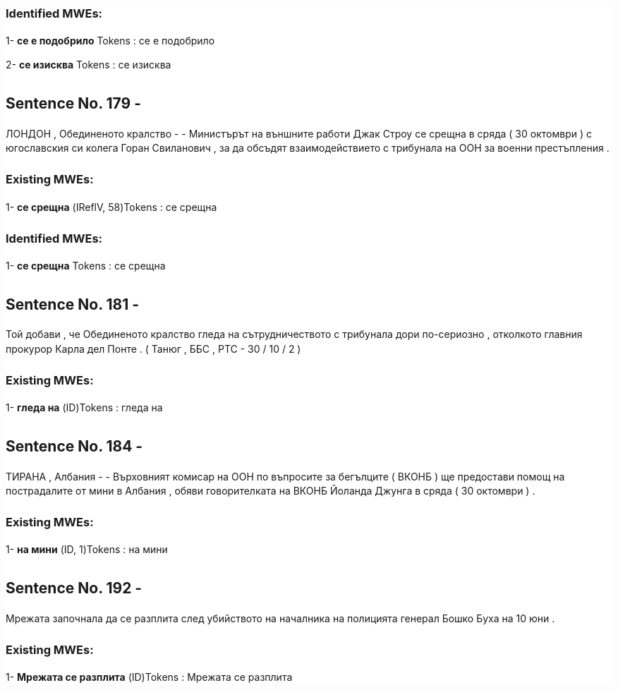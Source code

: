 ### Identified MWEs: 
1- **се е подобрило** Tokens : 
се
е
подобрило

2- **се изисква** Tokens : 
се
изисква

## Sentence No. 179 - 
ЛОНДОН , Обединеното кралство - - Министърът на външните работи Джак Строу се срещна в сряда ( 30 октомври ) с югославския си колега Горан Свиланович , за да обсъдят взаимодействието с трибунала на ООН за военни престъпления .
### Existing MWEs: 
1- **се срещна** (IReflV, 58)Tokens : 
се
срещна

### Identified MWEs: 
1- **се срещна** Tokens : 
се
срещна

## Sentence No. 181 - 
Той добави , че Обединеното кралство гледа на сътрудничеството с трибунала дори по-сериозно , отколкото главния прокурор Карла дел Понте . ( Танюг , ББС , РТС - 30 / 10 / 2 )
### Existing MWEs: 
1- **гледа на** (ID)Tokens : 
гледа
на

## Sentence No. 184 - 
ТИРАНА , Албания - - Върховният комисар на ООН по въпросите за бегълците ( ВКОНБ ) ще предостави помощ на пострадалите от мини в Албания , обяви говорителката на ВКОНБ Йоланда Джунга в сряда ( 30 октомври ) .
### Existing MWEs: 
1- **на мини** (ID, 1)Tokens : 
на
мини

## Sentence No. 192 - 
Мрежата започнала да се разплита след убийството на началника на полицията генерал Бошко Буха на 10 юни .
### Existing MWEs: 
1- **Мрежата се разплита** (ID)Tokens : 
Мрежата
се
разплита
